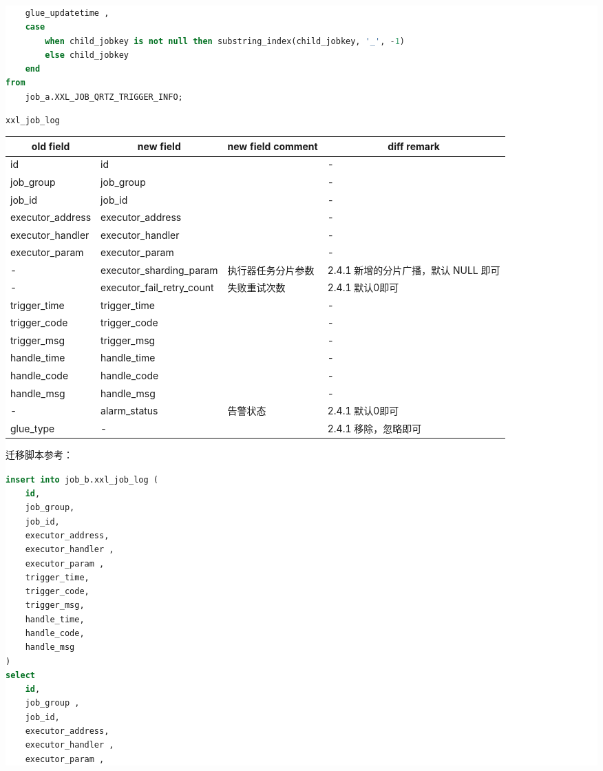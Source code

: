 ```sql
    glue_updatetime ,
    case
        when child_jobkey is not null then substring_index(child_jobkey, '_', -1)
        else child_jobkey
    end
from
    job_a.XXL_JOB_QRTZ_TRIGGER_INFO;
```

`xxl_job_log`

| old field        | new field                 | new field comment | diff remark              |
| ---------------- | ------------------------- | ----------------- | ------------------------ |
| id               | id                        |                   | -                        |
| job_group        | job_group                 |                   | -                        |
| job_id           | job_id                    |                   | -                        |
| executor_address | executor_address          |                   | -                        |
| executor_handler | executor_handler          |                   | -                        |
| executor_param   | executor_param            |                   | -                        |
| -                | executor_sharding_param   | 执行器任务分片参数         | 2.4.1 新增的分片广播，默认 NULL 即可 |
| -                | executor_fail_retry_count | 失败重试次数            | 2.4.1 默认0即可              |
| trigger_time     | trigger_time              |                   | -                        |
| trigger_code     | trigger_code              |                   | -                        |
| trigger_msg      | trigger_msg               |                   | -                        |
| handle_time      | handle_time               |                   | -                        |
| handle_code      | handle_code               |                   | -                        |
| handle_msg       | handle_msg                |                   | -                        |
| -                | alarm_status              | 告警状态              | 2.4.1 默认0即可              |
| glue_type        | -                         |                   | 2.4.1 移除，忽略即可            |

迁移脚本参考：

```sql
insert into job_b.xxl_job_log (
    id,
    job_group,
    job_id,
    executor_address,
    executor_handler ,
    executor_param ,
    trigger_time,
    trigger_code,
    trigger_msg,
    handle_time,
    handle_code,
    handle_msg
)
select
    id,
    job_group ,
    job_id,
    executor_address,
    executor_handler ,
    executor_param ,
```